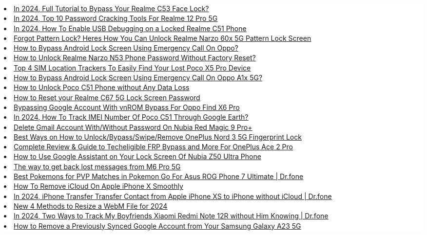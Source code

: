 <li><a href="https://easy-unlock-android.techidaily.com/in-2024-full-tutorial-to-bypass-your-realme-c53-face-lock-by-drfone-android/"><u>In 2024, Full Tutorial to Bypass Your Realme C53 Face Lock?</u></a></li>
<li><a href="https://easy-unlock-android.techidaily.com/in-2024-top-10-password-cracking-tools-for-realme-12-pro-5g-by-drfone-android/"><u>In 2024, Top 10 Password Cracking Tools For Realme 12 Pro 5G</u></a></li>
<li><a href="https://easy-unlock-android.techidaily.com/in-2024-how-to-enable-usb-debugging-on-a-locked-realme-c51-phone-by-drfone-android/"><u>In 2024, How To Enable USB Debugging on a Locked Realme C51 Phone</u></a></li>
<li><a href="https://easy-unlock-android.techidaily.com/forgot-pattern-lock-heres-how-you-can-unlock-realme-narzo-60x-5g-pattern-lock-screen-by-drfone-android/"><u>Forgot Pattern Lock? Heres How You Can Unlock Realme Narzo 60x 5G Pattern Lock Screen</u></a></li>
<li><a href="https://easy-unlock-android.techidaily.com/how-to-bypass-android-lock-screen-using-emergency-call-on-oppo-by-drfone-android/"><u>How to Bypass Android Lock Screen Using Emergency Call On Oppo?</u></a></li>
<li><a href="https://easy-unlock-android.techidaily.com/how-to-unlock-realme-narzo-n53-phone-password-without-factory-reset-by-drfone-android/"><u>How to Unlock Realme Narzo N53 Phone Password Without Factory Reset?</u></a></li>
<li><a href="https://easy-unlock-android.techidaily.com/top-4-sim-location-trackers-to-easily-find-your-lost-poco-x5-pro-device-by-drfone-android/"><u>Top 4 SIM Location Trackers To Easily Find Your Lost Poco X5 Pro Device</u></a></li>
<li><a href="https://easy-unlock-android.techidaily.com/how-to-bypass-android-lock-screen-using-emergency-call-on-oppo-a1x-5g-by-drfone-android/"><u>How to Bypass Android Lock Screen Using Emergency Call On Oppo A1x 5G?</u></a></li>
<li><a href="https://easy-unlock-android.techidaily.com/how-to-unlock-poco-c51-phone-without-any-data-loss-by-drfone-android/"><u>How to Unlock Poco C51 Phone without Any Data Loss</u></a></li>
<li><a href="https://easy-unlock-android.techidaily.com/how-to-reset-your-realme-c67-5g-lock-screen-password-by-drfone-android/"><u>How to Reset your Realme C67 5G Lock Screen Password</u></a></li>
<li><a href="https://easy-unlock-android.techidaily.com/bypassing-google-account-with-vnrom-bypass-for-oppo-find-x6-pro-by-drfone-android/"><u>Bypassing Google Account With vnROM Bypass For Oppo Find X6 Pro</u></a></li>
<li><a href="https://easy-unlock-android.techidaily.com/in-2024-how-to-track-imei-number-of-poco-c51-through-google-earth-by-drfone-android/"><u>In 2024, How To Track IMEI Number Of Poco C51 Through Google Earth?</u></a></li>
<li><a href="https://easy-unlock-android.techidaily.com/delete-gmail-account-withwithout-password-on-nubia-red-magic-9-proplus-by-drfone-android/"><u>Delete Gmail Account With/Without Password On Nubia Red Magic 9 Pro+</u></a></li>
<li><a href="https://easy-unlock-android.techidaily.com/best-ways-on-how-to-unlockbypassswiperemove-oneplus-nord-3-5g-fingerprint-lock-by-drfone-android/"><u>Best Ways on How to Unlock/Bypass/Swipe/Remove OnePlus Nord 3 5G Fingerprint Lock</u></a></li>
<li><a href="https://easy-unlock-android.techidaily.com/complete-review-and-guide-to-techeligible-frp-bypass-and-more-for-oneplus-ace-2-pro-by-drfone-android/"><u>Complete Review & Guide to Techeligible FRP Bypass and More For OnePlus Ace 2 Pro</u></a></li>
<li><a href="https://easy-unlock-android.techidaily.com/how-to-use-google-assistant-on-your-lock-screen-of-nubia-z50-ultra-phone-by-drfone-android/"><u>How to Use Google Assistant on Your Lock Screen Of Nubia Z50 Ultra Phone</u></a></li>
<li><a href="https://techidaily.com/the-way-to-get-back-lost-messages-from-m6-pro-5g-by-fonelab-android-recover-messages/"><u>The way to get back lost messages from M6 Pro 5G</u></a></li>
<li><a href="https://android-pokemon-go.techidaily.com/best-pokemons-for-pvp-matches-in-pokemon-go-for-asus-rog-phone-7-ultimate-drfone-by-drfone-virtual-android/"><u>Best Pokemons for PVP Matches in Pokemon Go For Asus ROG Phone 7 Ultimate | Dr.fone</u></a></li>
<li><a href="https://activate-lock.techidaily.com/how-to-remove-icloud-on-apple-iphone-x-smoothly-by-drfone-ios/"><u>How To Remove iCloud On Apple iPhone X Smoothly</u></a></li>
<li><a href="https://iphone-transfer.techidaily.com/in-2024-iphone-transfer-transfer-contact-from-apple-iphone-xs-to-iphone-without-icloud-drfone-by-drfone-transfer-from-ios/"><u>In 2024, iPhone Transfer Transfer Contact from Apple iPhone XS to iPhone without iCloud | Dr.fone</u></a></li>
<li><a href="https://ai-editing-video.techidaily.com/new-4-methods-to-resize-a-webm-file-for-2024/"><u>New 4 Methods to Resize a WebM File for 2024</u></a></li>
<li><a href="https://android-location-track.techidaily.com/in-2024-two-ways-to-track-my-boyfriends-xiaomi-redmi-note-12r-without-him-knowing-drfone-by-drfone-virtual-android/"><u>In 2024, Two Ways to Track My Boyfriends Xiaomi Redmi Note 12R without Him Knowing | Dr.fone</u></a></li>
<li><a href="https://android-unlock.techidaily.com/how-to-remove-a-previously-synced-google-account-from-your-samsung-galaxy-a23-5g-by-drfone-android/"><u>How to Remove a Previously Synced Google Account from Your Samsung Galaxy A23 5G</u></a></li>